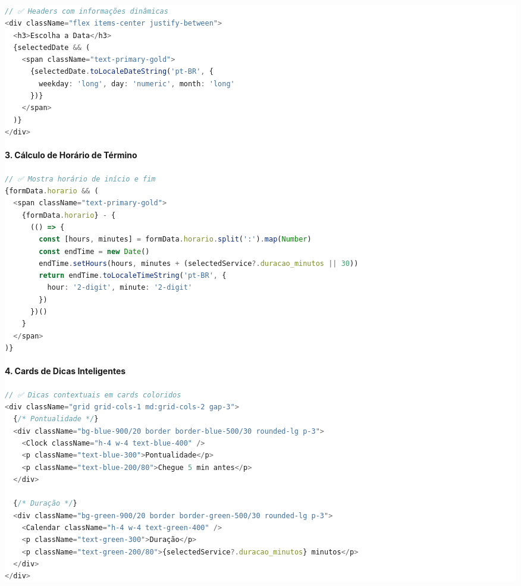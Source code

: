 ```typescript
// ✅ Headers com informações dinâmicas
<div className="flex items-center justify-between">
  <h3>Escolha a Data</h3>
  {selectedDate && (
    <span className="text-primary-gold">
      {selectedDate.toLocaleDateString('pt-BR', {
        weekday: 'long', day: 'numeric', month: 'long'
      })}
    </span>
  )}
</div>
```

#### 3. Cálculo de Horário de Término

```typescript
// ✅ Mostra horário de início e fim
{formData.horario && (
  <span className="text-primary-gold">
    {formData.horario} - {
      (() => {
        const [hours, minutes] = formData.horario.split(':').map(Number)
        const endTime = new Date()
        endTime.setHours(hours, minutes + (selectedService?.duracao_minutos || 30))
        return endTime.toLocaleTimeString('pt-BR', {
          hour: '2-digit', minute: '2-digit'
        })
      })()
    }
  </span>
)}
```

#### 4. Cards de Dicas Inteligentes

```typescript
// ✅ Dicas contextuais em cards coloridos
<div className="grid grid-cols-1 md:grid-cols-2 gap-3">
  {/* Pontualidade */}
  <div className="bg-blue-900/20 border border-blue-500/30 rounded-lg p-3">
    <Clock className="h-4 w-4 text-blue-400" />
    <p className="text-blue-300">Pontualidade</p>
    <p className="text-blue-200/80">Chegue 5 min antes</p>
  </div>

  {/* Duração */}
  <div className="bg-green-900/20 border border-green-500/30 rounded-lg p-3">
    <Calendar className="h-4 w-4 text-green-400" />
    <p className="text-green-300">Duração</p>
    <p className="text-green-200/80">{selectedService?.duracao_minutos} minutos</p>
  </div>
</div>
```
